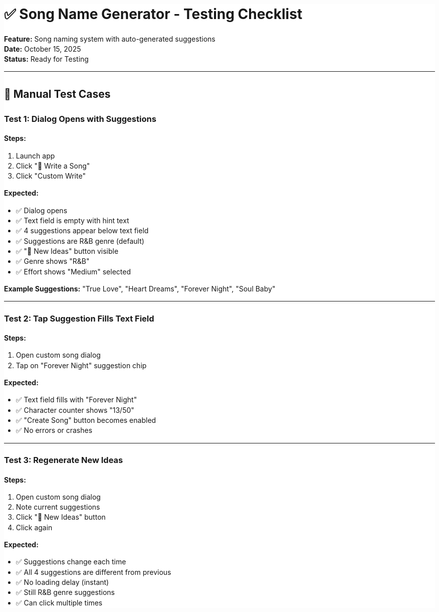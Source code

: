 # ✅ Song Name Generator - Testing Checklist

**Feature:** Song naming system with auto-generated suggestions  
**Date:** October 15, 2025  
**Status:** Ready for Testing

---

## 🧪 Manual Test Cases

### Test 1: Dialog Opens with Suggestions
**Steps:**
1. Launch app
2. Click "🎵 Write a Song"
3. Click "Custom Write"

**Expected:**
- ✅ Dialog opens
- ✅ Text field is empty with hint text
- ✅ 4 suggestions appear below text field
- ✅ Suggestions are R&B genre (default)
- ✅ "🔄 New Ideas" button visible
- ✅ Genre shows "R&B"
- ✅ Effort shows "Medium" selected

**Example Suggestions:** "True Love", "Heart Dreams", "Forever Night", "Soul Baby"

---

### Test 2: Tap Suggestion Fills Text Field
**Steps:**
1. Open custom song dialog
2. Tap on "Forever Night" suggestion chip

**Expected:**
- ✅ Text field fills with "Forever Night"
- ✅ Character counter shows "13/50"
- ✅ "Create Song" button becomes enabled
- ✅ No errors or crashes

---

### Test 3: Regenerate New Ideas
**Steps:**
1. Open custom song dialog
2. Note current suggestions
3. Click "🔄 New Ideas" button
4. Click again

**Expected:**
- ✅ Suggestions change each time
- ✅ All 4 suggestions are different from previous
- ✅ No loading delay (instant)
- ✅ Still R&B genre suggestions
- ✅ Can click multiple times

